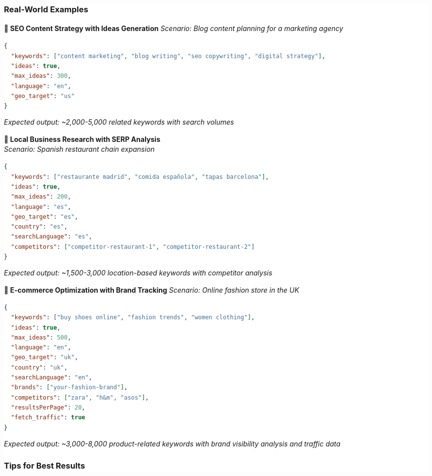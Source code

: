 ### Real-World Examples

**🎯 SEO Content Strategy with Ideas Generation**
*Scenario: Blog content planning for a marketing agency*
```json
{
  "keywords": ["content marketing", "blog writing", "seo copywriting", "digital strategy"],
  "ideas": true,
  "max_ideas": 300,
  "language": "en",
  "geo_target": "us"
}
```
*Expected output: ~2,000-5,000 related keywords with search volumes*

**🏪 Local Business Research with SERP Analysis**  
*Scenario: Spanish restaurant chain expansion*
```json
{
  "keywords": ["restaurante madrid", "comida española", "tapas barcelona"],
  "ideas": true,
  "max_ideas": 200,
  "language": "es",
  "geo_target": "es",
  "country": "es",
  "searchLanguage": "es",
  "competitors": ["competitor-restaurant-1", "competitor-restaurant-2"]
}
```
*Expected output: ~1,500-3,000 location-based keywords with competitor analysis*

**🛒 E-commerce Optimization with Brand Tracking**
*Scenario: Online fashion store in the UK*
```json
{
  "keywords": ["buy shoes online", "fashion trends", "women clothing"],
  "ideas": true,
  "max_ideas": 500,
  "language": "en",
  "geo_target": "uk",
  "country": "uk",
  "searchLanguage": "en",
  "brands": ["your-fashion-brand"],
  "competitors": ["zara", "h&m", "asos"],
  "resultsPerPage": 20,
  "fetch_traffic": true
}
```
*Expected output: ~3,000-8,000 product-related keywords with brand visibility analysis and traffic data*

### Tips for Best Results
